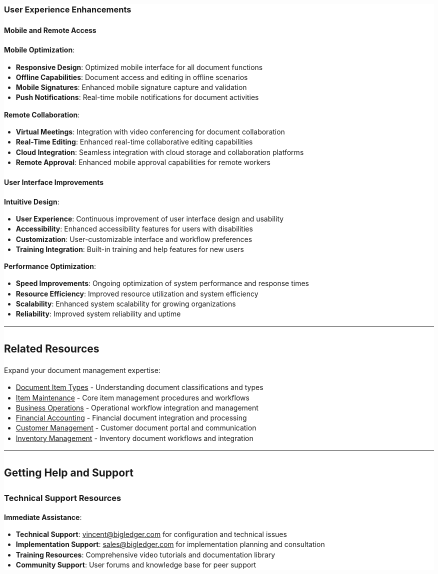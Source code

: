 ### User Experience Enhancements

#### Mobile and Remote Access

**Mobile Optimization**:
- **Responsive Design**: Optimized mobile interface for all document functions
- **Offline Capabilities**: Document access and editing in offline scenarios
- **Mobile Signatures**: Enhanced mobile signature capture and validation
- **Push Notifications**: Real-time mobile notifications for document activities

**Remote Collaboration**:
- **Virtual Meetings**: Integration with video conferencing for document collaboration
- **Real-Time Editing**: Enhanced real-time collaborative editing capabilities
- **Cloud Integration**: Seamless integration with cloud storage and collaboration platforms
- **Remote Approval**: Enhanced mobile approval capabilities for remote workers

#### User Interface Improvements

**Intuitive Design**:
- **User Experience**: Continuous improvement of user interface design and usability
- **Accessibility**: Enhanced accessibility features for users with disabilities
- **Customization**: User-customizable interface and workflow preferences
- **Training Integration**: Built-in training and help features for new users

**Performance Optimization**:
- **Speed Improvements**: Ongoing optimization of system performance and response times
- **Resource Efficiency**: Improved resource utilization and system efficiency
- **Scalability**: Enhanced system scalability for growing organizations
- **Reliability**: Improved system reliability and uptime

---

## Related Resources

Expand your document management expertise:

- [Document Item Types](/user-guide/basic-operations/document-item-types/) - Understanding document classifications and types
- [Item Maintenance](/user-guide/basic-operations/item-maintenance/) - Core item management procedures and workflows
- [Business Operations](/business-operations/) - Operational workflow integration and management
- [Financial Accounting](/modules/financial-accounting/) - Financial document integration and processing
- [Customer Management](/modules/crm/) - Customer document portal and communication
- [Inventory Management](/modules/inventory/) - Inventory document workflows and integration

---

## Getting Help and Support

### Technical Support Resources

**Immediate Assistance**:
- **Technical Support**: vincent@bigledger.com for configuration and technical issues
- **Implementation Support**: sales@bigledger.com for implementation planning and consultation
- **Training Resources**: Comprehensive video tutorials and documentation library
- **Community Support**: User forums and knowledge base for peer support
